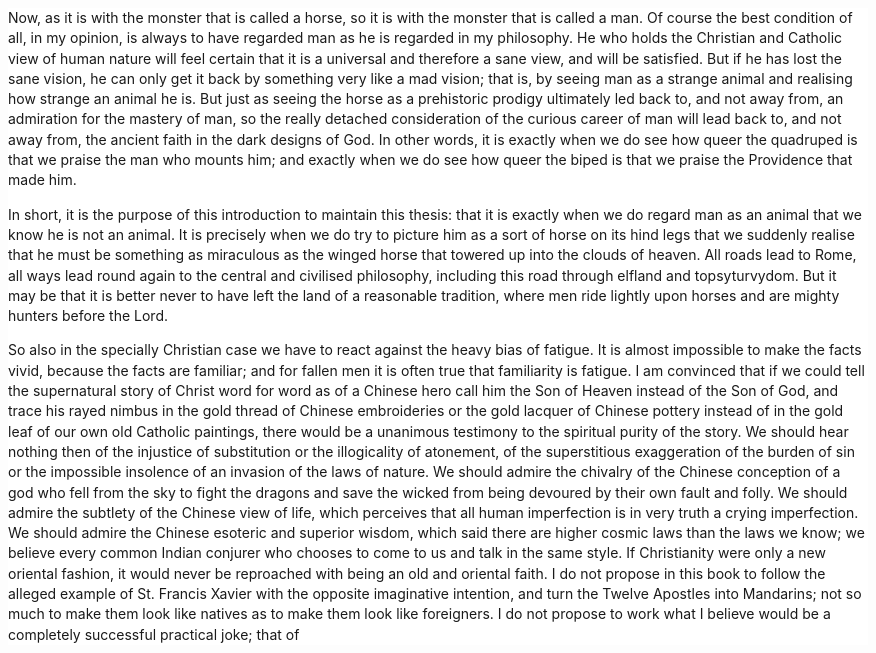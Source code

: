 Now, as it is with the monster that is called a horse, so it
is with the monster that is called a man. Of course the best
condition of all, in my opinion, is always to have regarded
man as he is regarded in my philosophy. He who holds the
Christian and Catholic view of human nature will feel
certain that it is a universal and therefore a sane view,
and will be satisfied. But if he has lost the sane vision,
he can only get it back by something very like a mad vision;
that is, by seeing man as a strange animal and realising how
strange an animal he is. But just as seeing the horse as a
prehistoric prodigy ultimately led back to, and not away
from, an admiration for the mastery of man, so the really
detached consideration of the curious career of man will
lead back to, and not away from, the ancient faith in the
dark designs of God. In other words, it is exactly when we
do see how queer the quadruped is that we praise the man who
mounts him; and exactly when we do see how queer the biped
is that we praise the Providence that made him.

In short, it is the purpose of this introduction to maintain
this thesis: that it is exactly when we do regard man as an
animal that we know he is not an animal. It is precisely
when we do try to picture him as a sort of horse on its hind
legs that we suddenly realise that he must be something as
miraculous as the winged horse that towered up into the
clouds of heaven. All roads lead to Rome, all ways lead
round again to the central and civilised philosophy,
including this road through elfland and topsyturvydom. But
it may be that it is better never to have left the land of a
reasonable tradition, where men ride lightly upon horses and
are mighty hunters before the Lord.

So also in the specially Christian case we have to react
against the heavy bias of fatigue. It is almost impossible
to make the facts vivid, because the facts are familiar; and
for fallen men it is often true that familiarity is fatigue.
I am convinced that if we could tell the supernatural story
of Christ word for word as of a Chinese hero call him the
Son of Heaven instead of the Son of God, and trace his rayed
nimbus in the gold thread of Chinese embroideries or the
gold lacquer of Chinese pottery instead of in the gold leaf
of our own old Catholic paintings, there would be a
unanimous testimony to the spiritual purity of the story. We
should hear nothing then of the injustice of substitution or
the illogicality of atonement, of the superstitious
exaggeration of the burden of sin or the impossible
insolence of an invasion of the laws of nature. We should
admire the chivalry of the Chinese conception of a god who
fell from the sky to fight the dragons and save the wicked
from being devoured by their own fault and folly. We should
admire the subtlety of the Chinese view of life, which
perceives that all human imperfection is in very truth a
crying imperfection. We should admire the Chinese esoteric
and superior wisdom, which said there are higher cosmic laws
than the laws we know; we believe every common Indian
conjurer who chooses to come to us and talk in the same
style. If Christianity were only a new oriental fashion, it
would never be reproached with being an old and oriental
faith. I do not propose in this book to follow the alleged
example of St. Francis Xavier with the opposite imaginative
intention, and turn the Twelve Apostles into Mandarins; not
so much to make them look like natives as to make them look
like foreigners. I do not propose to work what I believe
would be a completely successful practical joke; that of